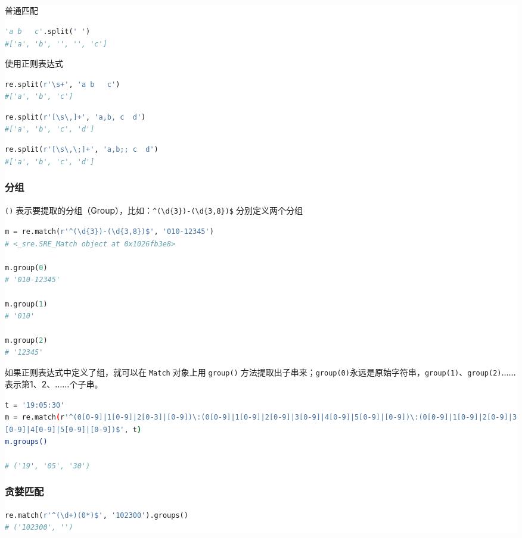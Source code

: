 普通匹配

```python
'a b   c'.split(' ')
#['a', 'b', '', '', 'c']
```

使用正则表达式

```python
re.split(r'\s+', 'a b   c')
#['a', 'b', 'c']
```

```python
re.split(r'[\s\,]+', 'a,b, c  d')
#['a', 'b', 'c', 'd']
```

```python
re.split(r'[\s\,\;]+', 'a,b;; c  d')
#['a', 'b', 'c', 'd']
```

### 分组

`()` 表示要提取的分组（Group），比如：`^(\d{3})-(\d{3,8})$` 分别定义两个分组

```python
m = re.match(r'^(\d{3})-(\d{3,8})$', '010-12345')
# <_sre.SRE_Match object at 0x1026fb3e8>

m.group(0)
# '010-12345'

m.group(1)
# '010'

m.group(2)
# '12345'
```

如果正则表达式中定义了组，就可以在 `Match` 对象上用 `group()` 方法提取出子串来；`group(0)`永远是原始字符串，`group(1)`、`group(2)`……表示第1、2、……个子串。

```bash
t = '19:05:30'
m = re.match(r'^(0[0-9]|1[0-9]|2[0-3]|[0-9])\:(0[0-9]|1[0-9]|2[0-9]|3[0-9]|4[0-9]|5[0-9]|[0-9])\:(0[0-9]|1[0-9]|2[0-9]|3[0-9]|4[0-9]|5[0-9]|[0-9])$', t)
m.groups()

# ('19', '05', '30')
```

### 贪婪匹配

```python
re.match(r'^(\d+)(0*)$', '102300').groups()
# ('102300', '')
```

